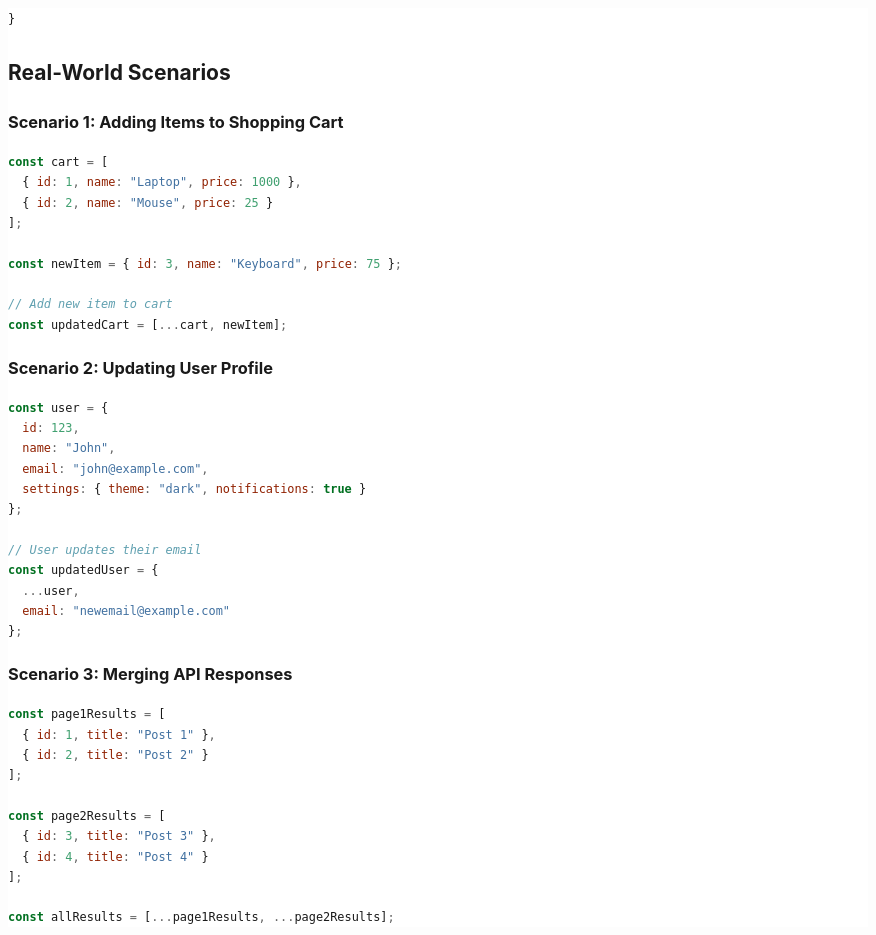 ```javascript
}
```

## Real-World Scenarios

### Scenario 1: Adding Items to Shopping Cart

```javascript
const cart = [
  { id: 1, name: "Laptop", price: 1000 },
  { id: 2, name: "Mouse", price: 25 }
];

const newItem = { id: 3, name: "Keyboard", price: 75 };

// Add new item to cart
const updatedCart = [...cart, newItem];
```

### Scenario 2: Updating User Profile

```javascript
const user = {
  id: 123,
  name: "John",
  email: "john@example.com",
  settings: { theme: "dark", notifications: true }
};

// User updates their email
const updatedUser = {
  ...user,
  email: "newemail@example.com"
};
```

### Scenario 3: Merging API Responses

```javascript
const page1Results = [
  { id: 1, title: "Post 1" },
  { id: 2, title: "Post 2" }
];

const page2Results = [
  { id: 3, title: "Post 3" },
  { id: 4, title: "Post 4" }
];

const allResults = [...page1Results, ...page2Results];
```
